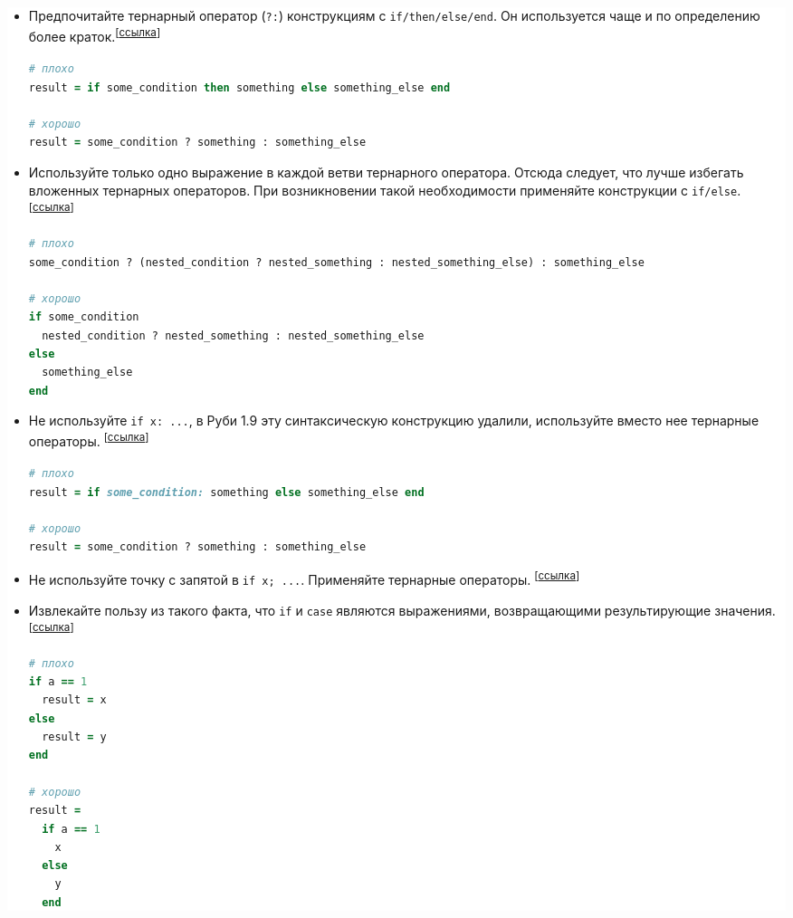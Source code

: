 * <a name="ternary-operator"></a> Предпочитайте тернарный оператор (`?:`)
  конструкциям с `if/then/else/end`. Он используется чаще и по определению
  более краток.<sup>[[ссылка](#ternary-operator)]</sup>

  ```Ruby
  # плохо
  result = if some_condition then something else something_else end

  # хорошо
  result = some_condition ? something : something_else
  ```

* <a name="no-nested-ternary"></a> Используйте только одно выражение в каждой
  ветви тернарного оператора. Отсюда следует, что лучше избегать вложенных
  тернарных операторов. При возникновении такой необходимости применяйте
  конструкции с `if/else`.<sup>[[ссылка](#no-nested-ternary)]</sup>

  ```Ruby
  # плохо
  some_condition ? (nested_condition ? nested_something : nested_something_else) : something_else

  # хорошо
  if some_condition
    nested_condition ? nested_something : nested_something_else
  else
    something_else
  end
  ```

* <a name="no-1.8-if-syntax"></a>
  Не используйте `if x: ...`, в Руби 1.9 эту синтаксическую конструкцию удалили,
  используйте вместо нее тернарные операторы.
  <sup>[[ссылка](#no-1.8-if-syntax)]</sup>

  ```Ruby
  # плохо
  result = if some_condition: something else something_else end

  # хорошо
  result = some_condition ? something : something_else
  ```

* <a name="no-semicolon-ifs"></a>
  Не используйте точку с запятой в `if x; ...`. Применяйте тернарные операторы.
  <sup>[[ссылка](#no-semicolon-ifs)]</sup>

* <a name="use-if-case-returns"></a>
  Извлекайте пользу из такого факта, что `if` и `case` являются выражениями,
  возвращающими результирующие значения.
  <sup>[[ссылка](#use-if-case-returns)]</sup>

  ```Ruby
  # плохо
  if a == 1
    result = x
  else
    result = y
  end

  # хорошо
  result =
    if a == 1
      x
    else
      y
    end
  ```
